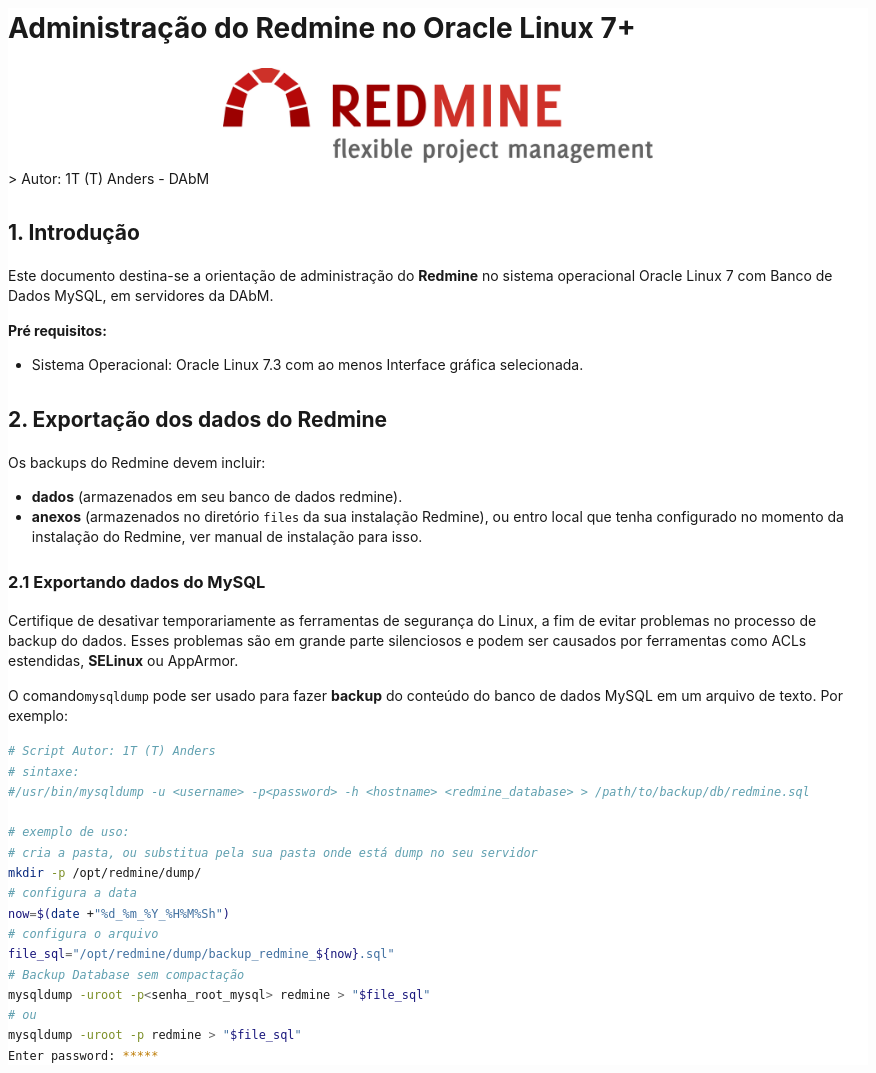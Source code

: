 #  Administração do Redmine no Oracle Linux 7+

<div style="text-align:center" markdown="1">
  <img src="img/2000px-redmine_logo-svg.png" width="50% " />
</div>
> Autor: 1T (T) Anders - DAbM

##  1. Introdução
Este documento destina-se a orientação de administração do **Redmine** no sistema operacional Oracle Linux 7 com Banco de Dados MySQL, em servidores da DAbM.

**Pré requisitos:**
- Sistema Operacional: Oracle Linux 7.3 com ao menos Interface gráfica selecionada.

## 2. Exportação dos dados do Redmine

Os backups do Redmine devem incluir:

- **dados** (armazenados em seu banco de dados redmine).
- **anexos** (armazenados no diretório `files` da sua instalação Redmine), ou entro local que tenha configurado no momento da instalação do Redmine, ver manual de instalação para isso.

###  2.1 Exportando dados do MySQL

Certifique de desativar temporariamente as ferramentas de segurança do Linux, a fim de evitar problemas no processo de backup do dados. Esses problemas são em grande parte silenciosos e podem ser causados por ferramentas como ACLs estendidas, **SELinux** ou AppArmor.

O comando`mysqldump` pode ser usado para fazer **backup** do conteúdo do banco de dados MySQL em um arquivo de texto. Por exemplo: 

```bash
# Script Autor: 1T (T) Anders
# sintaxe:
#/usr/bin/mysqldump -u <username> -p<password> -h <hostname> <redmine_database> > /path/to/backup/db/redmine.sql

# exemplo de uso:
# cria a pasta, ou substitua pela sua pasta onde está dump no seu servidor
mkdir -p /opt/redmine/dump/
# configura a data
now=$(date +"%d_%m_%Y_%H%M%Sh")
# configura o arquivo
file_sql="/opt/redmine/dump/backup_redmine_${now}.sql"
# Backup Database sem compactação
mysqldump -uroot -p<senha_root_mysql> redmine > "$file_sql"
# ou
mysqldump -uroot -p redmine > "$file_sql"
Enter password: *****
```
